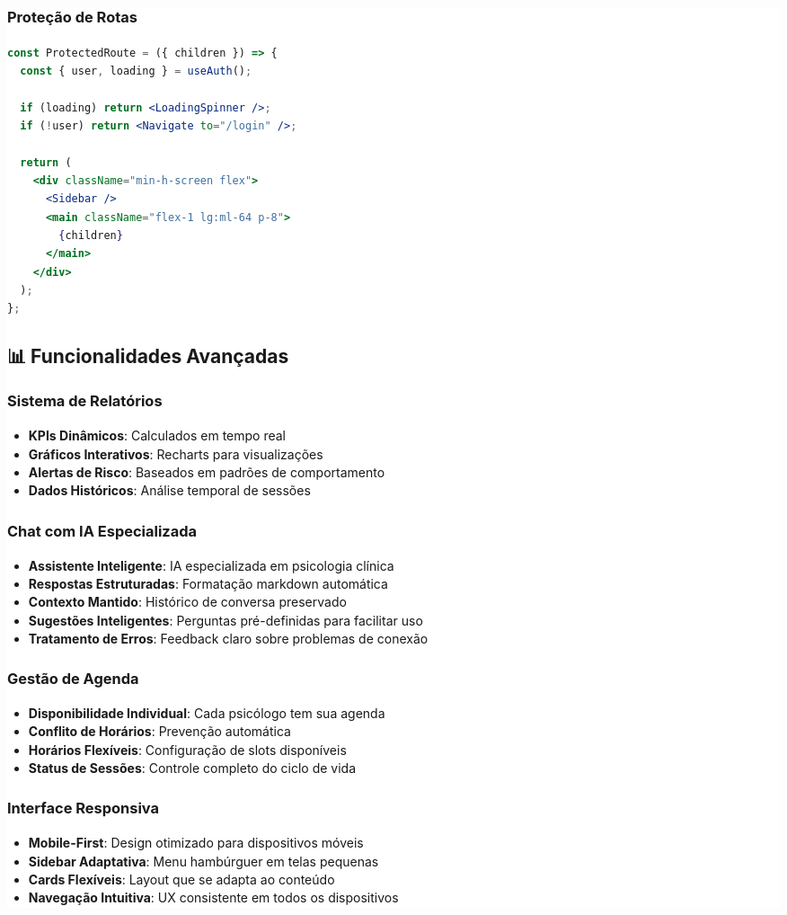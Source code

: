 
### Proteção de Rotas

```jsx
const ProtectedRoute = ({ children }) => {
  const { user, loading } = useAuth();
  
  if (loading) return <LoadingSpinner />;
  if (!user) return <Navigate to="/login" />;
  
  return (
    <div className="min-h-screen flex">
      <Sidebar />
      <main className="flex-1 lg:ml-64 p-8">
        {children}
      </main>
    </div>
  );
};
```

## 📊 Funcionalidades Avançadas

### Sistema de Relatórios

- **KPIs Dinâmicos**: Calculados em tempo real
- **Gráficos Interativos**: Recharts para visualizações
- **Alertas de Risco**: Baseados em padrões de comportamento
- **Dados Históricos**: Análise temporal de sessões

### Chat com IA Especializada

- **Assistente Inteligente**: IA especializada em psicologia clínica
- **Respostas Estruturadas**: Formatação markdown automática
- **Contexto Mantido**: Histórico de conversa preservado
- **Sugestões Inteligentes**: Perguntas pré-definidas para facilitar uso
- **Tratamento de Erros**: Feedback claro sobre problemas de conexão

### Gestão de Agenda

- **Disponibilidade Individual**: Cada psicólogo tem sua agenda
- **Conflito de Horários**: Prevenção automática
- **Horários Flexíveis**: Configuração de slots disponíveis
- **Status de Sessões**: Controle completo do ciclo de vida

### Interface Responsiva

- **Mobile-First**: Design otimizado para dispositivos móveis
- **Sidebar Adaptativa**: Menu hambúrguer em telas pequenas
- **Cards Flexíveis**: Layout que se adapta ao conteúdo
- **Navegação Intuitiva**: UX consistente em todos os dispositivos

